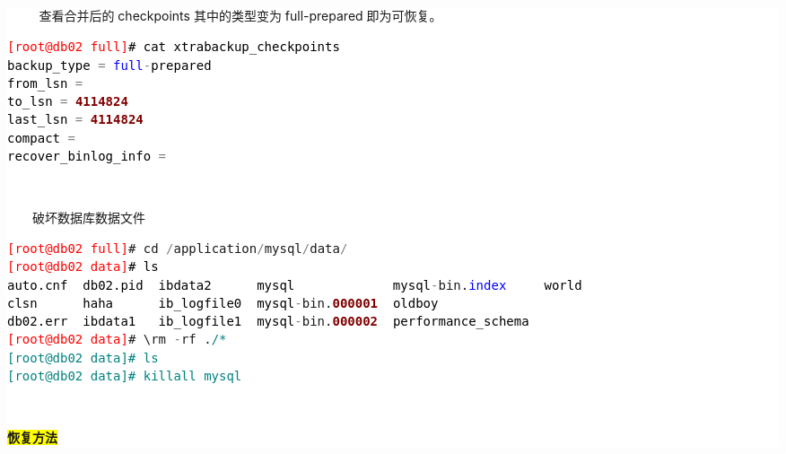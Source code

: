 &nbsp;&nbsp;&nbsp;&nbsp;&nbsp;&nbsp;&nbsp;&nbsp; 查看合并后的 checkpoints 其中的类型变为 full-prepared 即为可恢复。

<div>
  <div class="cnblogs_code">
    <pre><span style="color: #ff0000;">[</span><span style="color: #ff0000;">root@db02 full</span><span style="color: #ff0000;">]</span><span style="color: #000000;"># cat xtrabackup_checkpoints 
backup_type </span><span style="color: #808080;">=</span> <span style="color: #0000ff;">full</span><span style="color: #808080;">-</span><span style="color: #000000;">prepared
from_lsn </span><span style="color: #808080;">=</span> <span style="color: #800000; font-weight: bold;"></span><span style="color: #000000;">
to_lsn </span><span style="color: #808080;">=</span> <span style="color: #800000; font-weight: bold;">4114824</span><span style="color: #000000;">
last_lsn </span><span style="color: #808080;">=</span> <span style="color: #800000; font-weight: bold;">4114824</span><span style="color: #000000;">
compact </span><span style="color: #808080;">=</span> <span style="color: #800000; font-weight: bold;"></span><span style="color: #000000;">
recover_binlog_info </span><span style="color: #808080;">=</span> <span style="color: #800000; font-weight: bold;"></span></pre>
  </div>
  
  <p>
    &nbsp;
  </p>
</div>

　　破坏数据库数据文件

<div>
  <div class="cnblogs_code">
    <pre><span style="color: #ff0000;">[</span><span style="color: #ff0000;">root@db02 full</span><span style="color: #ff0000;">]</span># cd <span style="color: #808080;">/</span>application<span style="color: #808080;">/</span>mysql<span style="color: #808080;">/</span>data<span style="color: #808080;">/</span>
<span style="color: #ff0000;">[</span><span style="color: #ff0000;">root@db02 data</span><span style="color: #ff0000;">]</span><span style="color: #000000;"># ls
auto.cnf  db02.pid  ibdata2      mysql             mysql</span><span style="color: #808080;">-</span>bin.<span style="color: #0000ff;">index</span><span style="color: #000000;">     world
clsn      haha      ib_logfile0  mysql</span><span style="color: #808080;">-</span>bin.<span style="color: #800000; font-weight: bold;">000001</span><span style="color: #000000;">  oldboy
db02.err  ibdata1   ib_logfile1  mysql</span><span style="color: #808080;">-</span>bin.<span style="color: #800000; font-weight: bold;">000002</span><span style="color: #000000;">  performance_schema
</span><span style="color: #ff0000;">[</span><span style="color: #ff0000;">root@db02 data</span><span style="color: #ff0000;">]</span># \rm <span style="color: #808080;">-</span>rf .<span style="color: #008080;">/*</span><span style="color: #008080;"> 
[root@db02 data]# ls
[root@db02 data]# killall mysql</span></pre>
  </div>
  
  <p>
    &nbsp;
  </p>
</div>

<span style="background-color: #ffff00;"><strong>恢复方法</strong></span>
